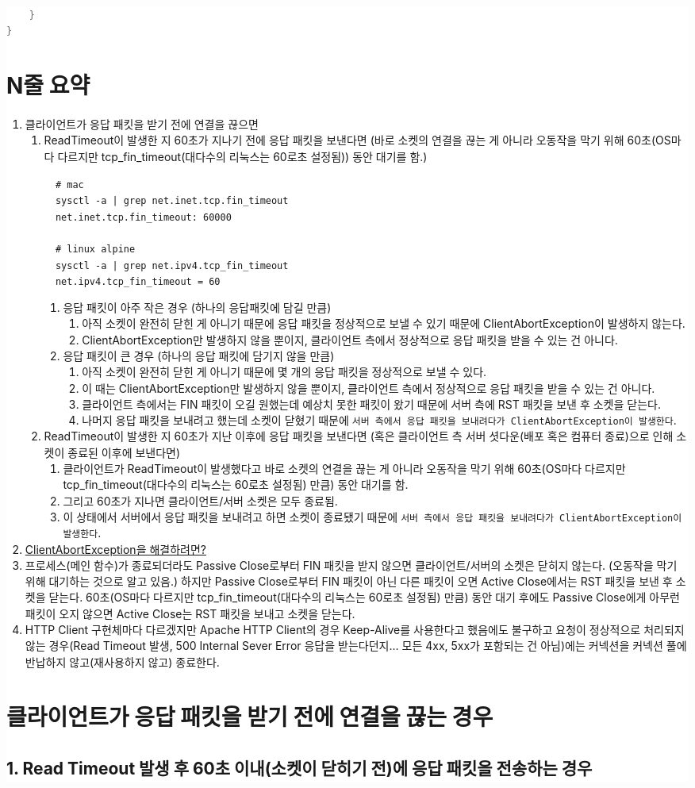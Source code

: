 ```kotlin
    }
}
```

# N줄 요약
1. 클라이언트가 응답 패킷을 받기 전에 연결을 끊으면
   1. ReadTimeout이 발생한 지 60초가 지나기 전에 응답 패킷을 보낸다면 (바로 소켓의 연결을 끊는 게 아니라 오동작을 막기 위해 60초(OS마다 다르지만 tcp_fin_timeout(대다수의 리눅스는 60로초 설정됨)) 동안 대기를 함.)
      ```shell
        # mac
        sysctl -a | grep net.inet.tcp.fin_timeout
        net.inet.tcp.fin_timeout: 60000
        
        # linux alpine
        sysctl -a | grep net.ipv4.tcp_fin_timeout
        net.ipv4.tcp_fin_timeout = 60
      ```
      1. 응답 패킷이 아주 작은 경우 (하나의 응답패킷에 담길 만큼)
         1. 아직 소켓이 완전히 닫힌 게 아니기 때문에 응답 패킷을 정상적으로 보낼 수 있기 때문에 ClientAbortException이 발생하지 않는다.
         2. ClientAbortException만 발생하지 않을 뿐이지, 클라이언트 측에서 정상적으로 응답 패킷을 받을 수 있는 건 아니다.
      2. 응답 패킷이 큰 경우 (하나의 응답 패킷에 담기지 않을 만큼)
         1. 아직 소켓이 완전히 닫힌 게 아니기 때문에 몇 개의 응답 패킷을 정상적으로 보낼 수 있다.
         2. 이 때는 ClientAbortException만 발생하지 않을 뿐이지, 클라이언트 측에서 정상적으로 응답 패킷을 받을 수 있는 건 아니다.
         3. 클라이언트 측에서는 FIN 패킷이 오길 원했는데 예상치 못한 패킷이 왔기 때문에 서버 측에 RST 패킷을 보낸 후 소켓을 닫는다.
         4. 나머지 응답 패킷을 보내려고 했는데 소켓이 닫혔기 때문에 `서버 측에서 응답 패킷을 보내려다가 ClientAbortException이 발생한다`.
   2. ReadTimeout이 발생한 지 60초가 지난 이후에 응답 패킷을 보낸다면 (혹은 클라이언트 측 서버 셧다운(배포 혹은 컴퓨터 종료)으로 인해 소켓이 종료된 이후에 보낸다면)
      1. 클라이언트가 ReadTimeout이 발생했다고 바로 소켓의 연결을 끊는 게 아니라 오동작을 막기 위해 60초(OS마다 다르지만 tcp_fin_timeout(대다수의 리눅스는 60로초 설정됨) 만큼) 동안 대기를 함.
      2. 그리고 60초가 지나면 클라이언트/서버 소켓은 모두 종료됨.
      3. 이 상태에서 서버에서 응답 패킷을 보내려고 하면 소켓이 종료됐기 때문에 `서버 측에서 응답 패킷을 보내려다가 ClientAbortException이 발생한다`.
2. [ClientAbortException을 해결하려면?](#ClientAbortException을-해결하려면)
3. 프로세스(메인 함수)가 종료되더라도 Passive Close로부터 FIN 패킷을 받지 않으면 클라이언트/서버의 소켓은 닫히지 않는다. (오동작을 막기 위해 대기하는 것으로 알고 있음.)
   하지만 Passive Close로부터 FIN 패킷이 아닌 다른 패킷이 오면 Active Close에서는 RST 패킷을 보낸 후 소켓을 닫는다. 
   60초(OS마다 다르지만 tcp_fin_timeout(대다수의 리눅스는 60로초 설정됨) 만큼) 동안 대기 후에도 Passive Close에게 아무런 패킷이 오지 않으면 Active Close는 RST 패킷을 보내고 소켓을 닫는다.
4. HTTP Client 구현체마다 다르겠지만 Apache HTTP Client의 경우 Keep-Alive를 사용한다고 했음에도 불구하고 요청이 정상적으로 처리되지 않는 경우(Read Timeout 발생, 500 Internal Sever Error 응답을 받는다던지... 모든 4xx, 5xx가 포함되는 건 아님)에는 커넥션을 커넥션 풀에 반납하지 않고(재사용하지 않고) 종료한다.

# 클라이언트가 응답 패킷을 받기 전에 연결을 끊는 경우

## 1. Read Timeout 발생 후 60초 이내(소켓이 닫히기 전)에 응답 패킷을 전송하는 경우
